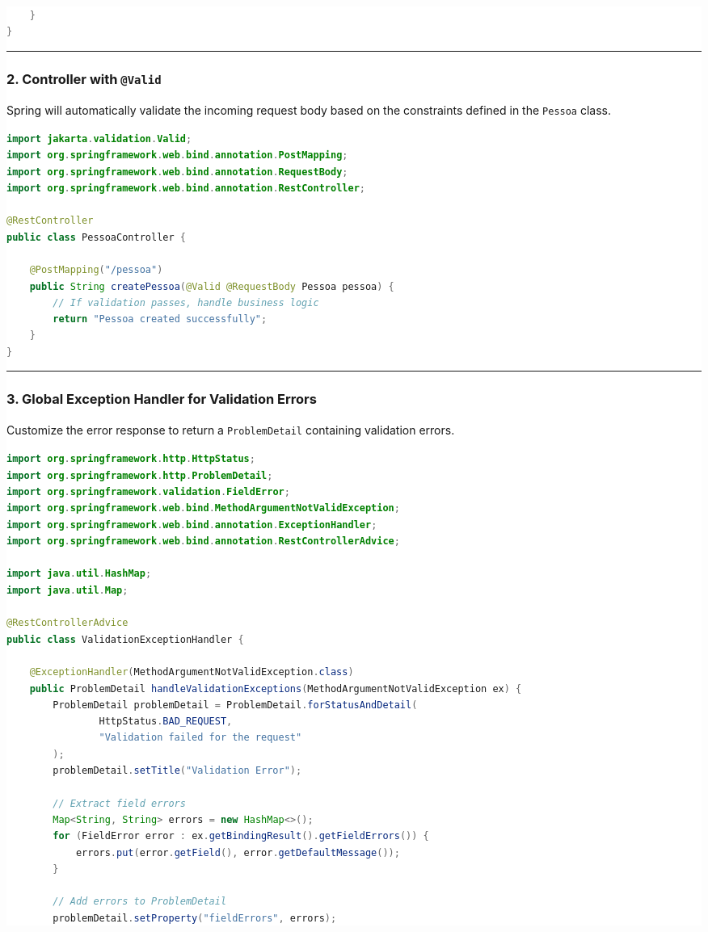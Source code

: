 ```java
    }
}
```

---

### 2. **Controller with `@Valid`**

Spring will automatically validate the incoming request body based on the constraints defined in the `Pessoa` class.

```java
import jakarta.validation.Valid;
import org.springframework.web.bind.annotation.PostMapping;
import org.springframework.web.bind.annotation.RequestBody;
import org.springframework.web.bind.annotation.RestController;

@RestController
public class PessoaController {

    @PostMapping("/pessoa")
    public String createPessoa(@Valid @RequestBody Pessoa pessoa) {
        // If validation passes, handle business logic
        return "Pessoa created successfully";
    }
}
```

---

### 3. **Global Exception Handler for Validation Errors**

Customize the error response to return a `ProblemDetail` containing validation errors.

```java
import org.springframework.http.HttpStatus;
import org.springframework.http.ProblemDetail;
import org.springframework.validation.FieldError;
import org.springframework.web.bind.MethodArgumentNotValidException;
import org.springframework.web.bind.annotation.ExceptionHandler;
import org.springframework.web.bind.annotation.RestControllerAdvice;

import java.util.HashMap;
import java.util.Map;

@RestControllerAdvice
public class ValidationExceptionHandler {

    @ExceptionHandler(MethodArgumentNotValidException.class)
    public ProblemDetail handleValidationExceptions(MethodArgumentNotValidException ex) {
        ProblemDetail problemDetail = ProblemDetail.forStatusAndDetail(
                HttpStatus.BAD_REQUEST,
                "Validation failed for the request"
        );
        problemDetail.setTitle("Validation Error");

        // Extract field errors
        Map<String, String> errors = new HashMap<>();
        for (FieldError error : ex.getBindingResult().getFieldErrors()) {
            errors.put(error.getField(), error.getDefaultMessage());
        }

        // Add errors to ProblemDetail
        problemDetail.setProperty("fieldErrors", errors);

```